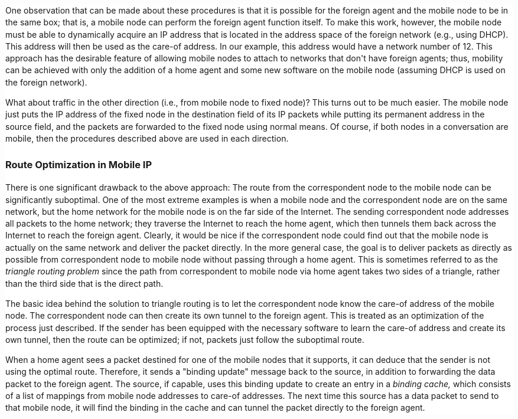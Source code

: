 One observation that can be made about these procedures is that it is
possible for the foreign agent and the mobile node to be in the same
box; that is, a mobile node can perform the foreign agent function
itself. To make this work, however, the mobile node must be able to
dynamically acquire an IP address that is located in the address space
of the foreign network (e.g., using DHCP). This address will then be
used as the care-of address. In our example, this address would have a
network number of 12. This approach has the desirable feature of
allowing mobile nodes to attach to networks that don't have foreign
agents; thus, mobility can be achieved with only the addition of a home
agent and some new software on the mobile node (assuming DHCP is used on
the foreign network).

What about traffic in the other direction (i.e., from mobile node to
fixed node)? This turns out to be much easier. The mobile node just puts
the IP address of the fixed node in the destination field of its IP
packets while putting its permanent address in the source field, and the
packets are forwarded to the fixed node using normal means. Of course,
if both nodes in a conversation are mobile, then the procedures
described above are used in each direction.

### Route Optimization in Mobile IP

There is one significant drawback to the above approach: The route from
the correspondent node to the mobile node can be significantly
suboptimal. One of the most extreme examples is when a mobile node and
the correspondent node are on the same network, but the home network for
the mobile node is on the far side of the Internet. The sending
correspondent node addresses all packets to the home network; they
traverse the Internet to reach the home agent, which then tunnels them
back across the Internet to reach the foreign agent. Clearly, it would
be nice if the correspondent node could find out that the mobile node is
actually on the same network and deliver the packet directly. In the
more general case, the goal is to deliver packets as directly as
possible from correspondent node to mobile node without passing through
a home agent. This is sometimes referred to as the *triangle routing
problem* since the path from correspondent to mobile node via home agent
takes two sides of a triangle, rather than the third side that is the
direct path.

The basic idea behind the solution to triangle routing is to let the
correspondent node know the care-of address of the mobile node. The
correspondent node can then create its own tunnel to the foreign agent.
This is treated as an optimization of the process just described. If the
sender has been equipped with the necessary software to learn the
care-of address and create its own tunnel, then the route can be
optimized; if not, packets just follow the suboptimal route.

When a home agent sees a packet destined for one of the mobile nodes
that it supports, it can deduce that the sender is not using the optimal
route. Therefore, it sends a "binding update" message back to the
source, in addition to forwarding the data packet to the foreign agent.
The source, if capable, uses this binding update to create an entry in a
*binding cache,* which consists of a list of mappings from mobile node
addresses to care-of addresses. The next time this source has a data
packet to send to that mobile node, it will find the binding in the
cache and can tunnel the packet directly to the foreign agent.
